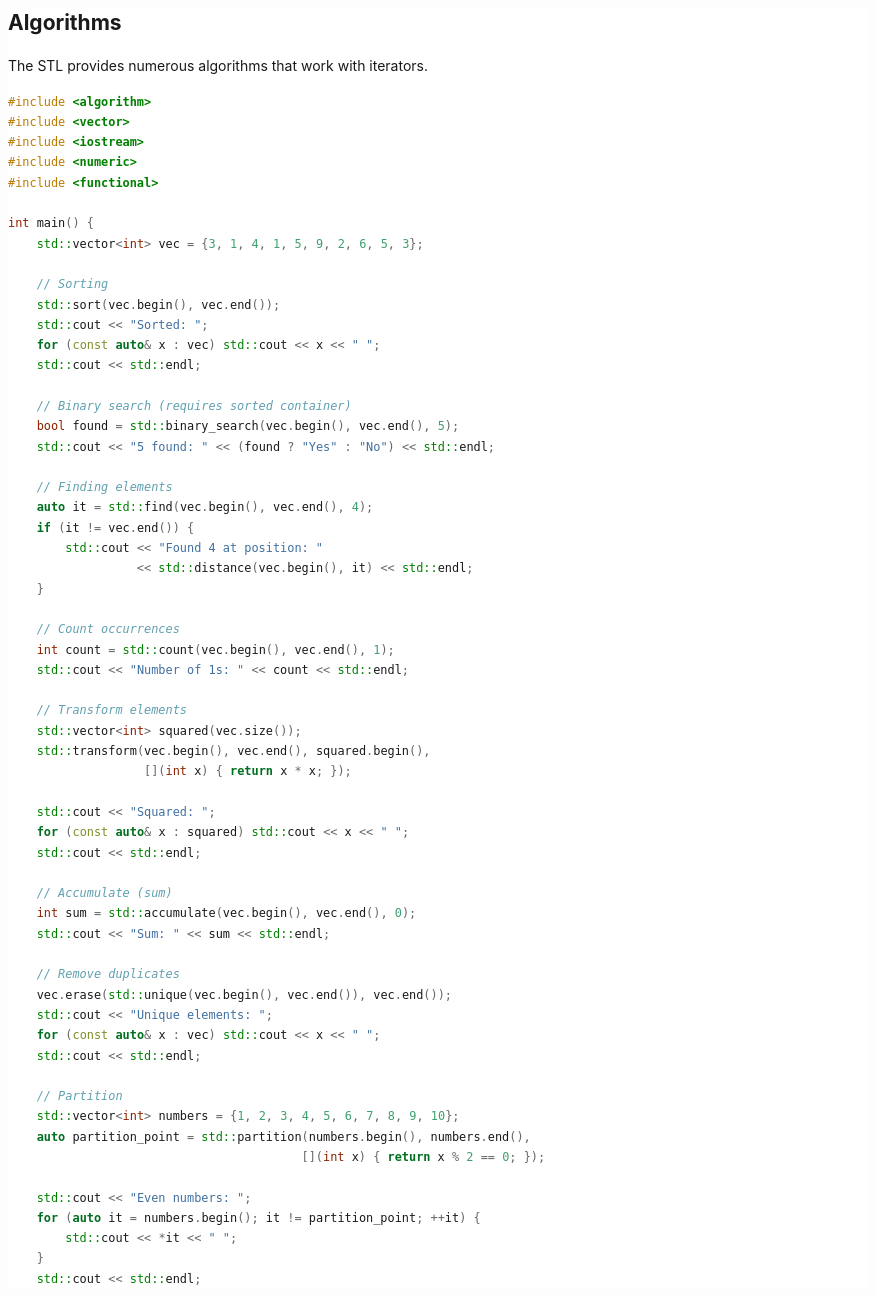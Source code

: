 ## Algorithms

The STL provides numerous algorithms that work with iterators.

```cpp
#include <algorithm>
#include <vector>
#include <iostream>
#include <numeric>
#include <functional>

int main() {
    std::vector<int> vec = {3, 1, 4, 1, 5, 9, 2, 6, 5, 3};
    
    // Sorting
    std::sort(vec.begin(), vec.end());
    std::cout << "Sorted: ";
    for (const auto& x : vec) std::cout << x << " ";
    std::cout << std::endl;
    
    // Binary search (requires sorted container)
    bool found = std::binary_search(vec.begin(), vec.end(), 5);
    std::cout << "5 found: " << (found ? "Yes" : "No") << std::endl;
    
    // Finding elements
    auto it = std::find(vec.begin(), vec.end(), 4);
    if (it != vec.end()) {
        std::cout << "Found 4 at position: " 
                  << std::distance(vec.begin(), it) << std::endl;
    }
    
    // Count occurrences
    int count = std::count(vec.begin(), vec.end(), 1);
    std::cout << "Number of 1s: " << count << std::endl;
    
    // Transform elements
    std::vector<int> squared(vec.size());
    std::transform(vec.begin(), vec.end(), squared.begin(),
                   [](int x) { return x * x; });
    
    std::cout << "Squared: ";
    for (const auto& x : squared) std::cout << x << " ";
    std::cout << std::endl;
    
    // Accumulate (sum)
    int sum = std::accumulate(vec.begin(), vec.end(), 0);
    std::cout << "Sum: " << sum << std::endl;
    
    // Remove duplicates
    vec.erase(std::unique(vec.begin(), vec.end()), vec.end());
    std::cout << "Unique elements: ";
    for (const auto& x : vec) std::cout << x << " ";
    std::cout << std::endl;
    
    // Partition
    std::vector<int> numbers = {1, 2, 3, 4, 5, 6, 7, 8, 9, 10};
    auto partition_point = std::partition(numbers.begin(), numbers.end(),
                                         [](int x) { return x % 2 == 0; });
    
    std::cout << "Even numbers: ";
    for (auto it = numbers.begin(); it != partition_point; ++it) {
        std::cout << *it << " ";
    }
    std::cout << std::endl;
```